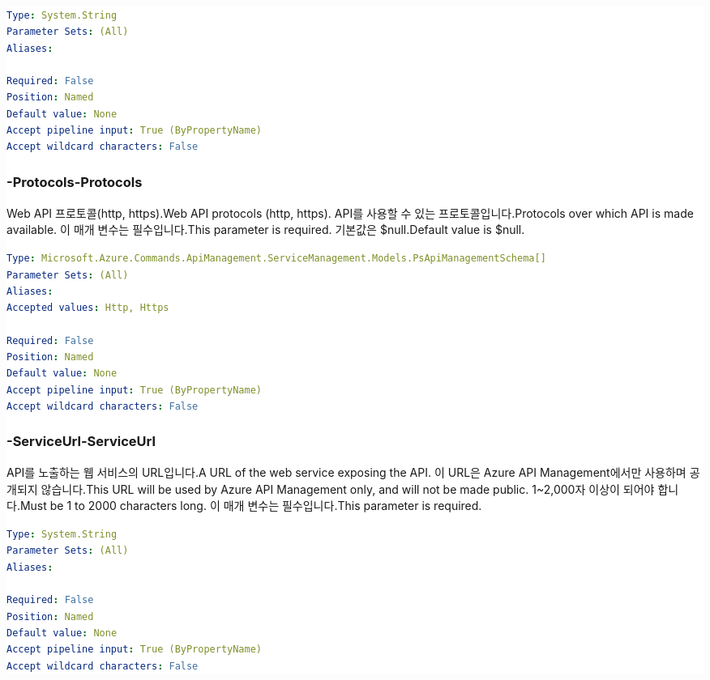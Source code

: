 ```yaml
Type: System.String
Parameter Sets: (All)
Aliases:

Required: False
Position: Named
Default value: None
Accept pipeline input: True (ByPropertyName)
Accept wildcard characters: False
```

### <span data-ttu-id="b3790-162">-Protocols</span><span class="sxs-lookup"><span data-stu-id="b3790-162">-Protocols</span></span>
<span data-ttu-id="b3790-163">Web API 프로토콜(http, https).</span><span class="sxs-lookup"><span data-stu-id="b3790-163">Web API protocols (http, https).</span></span>
<span data-ttu-id="b3790-164">API를 사용할 수 있는 프로토콜입니다.</span><span class="sxs-lookup"><span data-stu-id="b3790-164">Protocols over which API is made available.</span></span>
<span data-ttu-id="b3790-165">이 매개 변수는 필수입니다.</span><span class="sxs-lookup"><span data-stu-id="b3790-165">This parameter is required.</span></span>
<span data-ttu-id="b3790-166">기본값은 $null.</span><span class="sxs-lookup"><span data-stu-id="b3790-166">Default value is $null.</span></span>

```yaml
Type: Microsoft.Azure.Commands.ApiManagement.ServiceManagement.Models.PsApiManagementSchema[]
Parameter Sets: (All)
Aliases:
Accepted values: Http, Https

Required: False
Position: Named
Default value: None
Accept pipeline input: True (ByPropertyName)
Accept wildcard characters: False
```

### <span data-ttu-id="b3790-167">-ServiceUrl</span><span class="sxs-lookup"><span data-stu-id="b3790-167">-ServiceUrl</span></span>
<span data-ttu-id="b3790-168">API를 노출하는 웹 서비스의 URL입니다.</span><span class="sxs-lookup"><span data-stu-id="b3790-168">A URL of the web service exposing the API.</span></span>
<span data-ttu-id="b3790-169">이 URL은 Azure API Management에서만 사용하며 공개되지 않습니다.</span><span class="sxs-lookup"><span data-stu-id="b3790-169">This URL will be used by Azure API Management only, and will not be made public.</span></span>
<span data-ttu-id="b3790-170">1~2,000자 이상이 되어야 합니다.</span><span class="sxs-lookup"><span data-stu-id="b3790-170">Must be 1 to 2000 characters long.</span></span>
<span data-ttu-id="b3790-171">이 매개 변수는 필수입니다.</span><span class="sxs-lookup"><span data-stu-id="b3790-171">This parameter is required.</span></span>

```yaml
Type: System.String
Parameter Sets: (All)
Aliases:

Required: False
Position: Named
Default value: None
Accept pipeline input: True (ByPropertyName)
Accept wildcard characters: False
```
